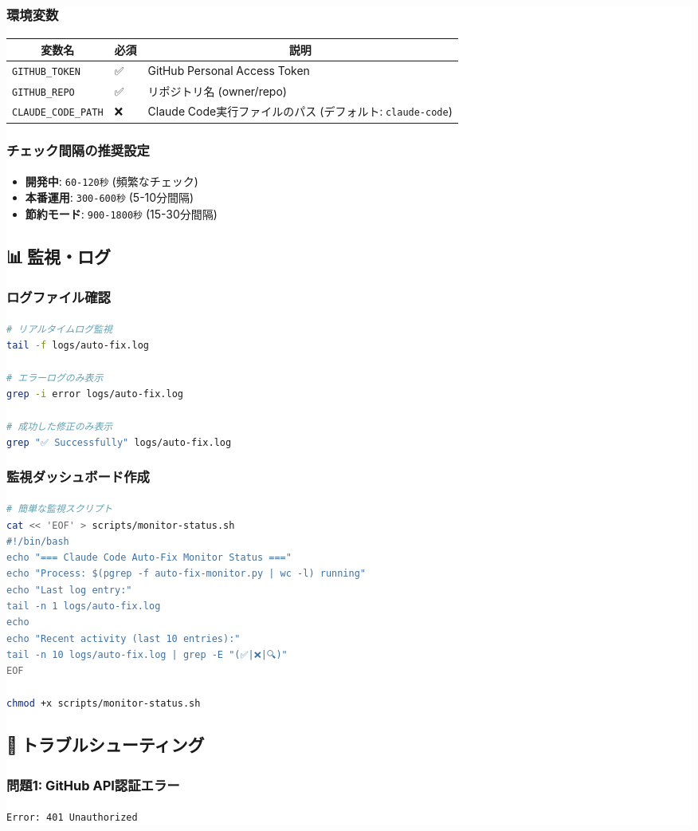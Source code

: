 ### 環境変数

| 変数名 | 必須 | 説明 |
|--------|------|------|
| `GITHUB_TOKEN` | ✅ | GitHub Personal Access Token |
| `GITHUB_REPO` | ✅ | リポジトリ名 (owner/repo) |
| `CLAUDE_CODE_PATH` | ❌ | Claude Code実行ファイルのパス (デフォルト: `claude-code`) |

### チェック間隔の推奨設定

- **開発中**: `60-120秒` (頻繁なチェック)
- **本番運用**: `300-600秒` (5-10分間隔)
- **節約モード**: `900-1800秒` (15-30分間隔)

## 📊 監視・ログ

### ログファイル確認
```bash
# リアルタイムログ監視
tail -f logs/auto-fix.log

# エラーログのみ表示
grep -i error logs/auto-fix.log

# 成功した修正のみ表示
grep "✅ Successfully" logs/auto-fix.log
```

### 監視ダッシュボード作成
```bash
# 簡単な監視スクリプト
cat << 'EOF' > scripts/monitor-status.sh
#!/bin/bash
echo "=== Claude Code Auto-Fix Monitor Status ==="
echo "Process: $(pgrep -f auto-fix-monitor.py | wc -l) running"
echo "Last log entry:"
tail -n 1 logs/auto-fix.log
echo
echo "Recent activity (last 10 entries):"
tail -n 10 logs/auto-fix.log | grep -E "(✅|❌|🔍)"
EOF

chmod +x scripts/monitor-status.sh
```

## 🚨 トラブルシューティング

### 問題1: GitHub API認証エラー
```
Error: 401 Unauthorized
```
